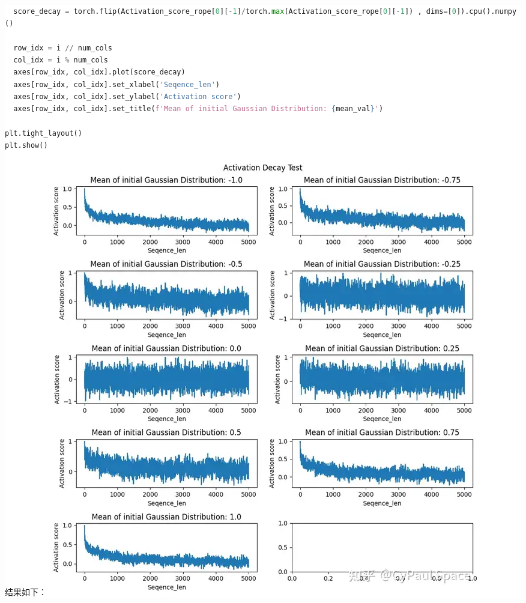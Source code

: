 ```python
  score_decay = torch.flip(Activation_score_rope[0][-1]/torch.max(Activation_score_rope[0][-1]) , dims=[0]).cpu().numpy()

  row_idx = i // num_cols
  col_idx = i % num_cols
  axes[row_idx, col_idx].plot(score_decay)
  axes[row_idx, col_idx].set_xlabel('Seqence_len')
  axes[row_idx, col_idx].set_ylabel('Activation score')
  axes[row_idx, col_idx].set_title(f'Mean of initial Gaussian Distribution: {mean_val}')

plt.tight_layout()
plt.show()
```

结果如下：
![v2-2511808b1fd6b1b136572f485b817f9f_720w (1).webp](https://github.com/Paul33333/tinymind-blog/blob/main/assets/images/2024-10-13/1728788242176.webp?raw=true)
